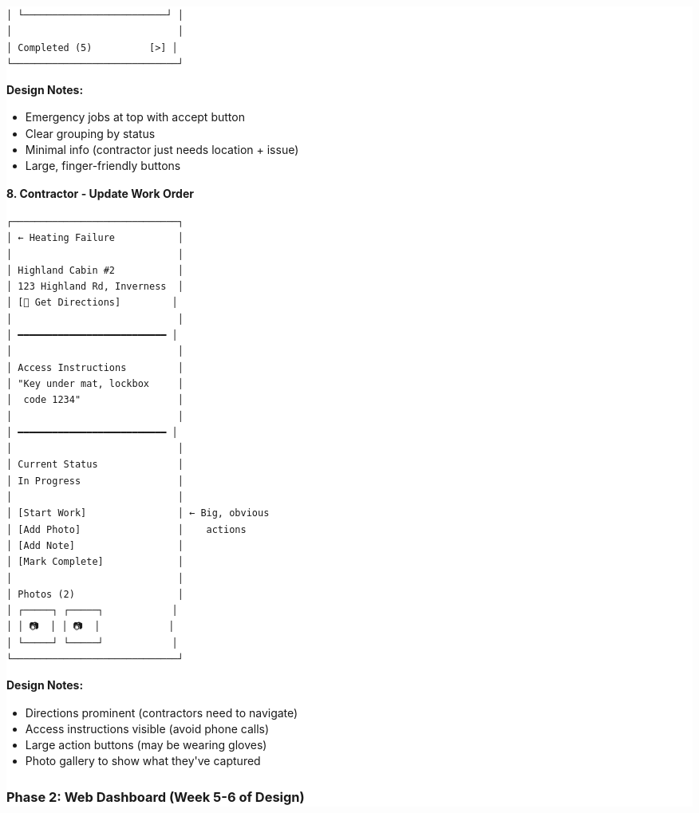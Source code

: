 ```
│ └─────────────────────────┘ │
│                             │
│ Completed (5)          [>] │
└─────────────────────────────┘
```

**Design Notes:**
- Emergency jobs at top with accept button
- Clear grouping by status
- Minimal info (contractor just needs location + issue)
- Large, finger-friendly buttons

**8. Contractor - Update Work Order**
```
┌─────────────────────────────┐
│ ← Heating Failure           │
│                             │
│ Highland Cabin #2           │
│ 123 Highland Rd, Inverness  │
│ [📍 Get Directions]         │
│                             │
│ ━━━━━━━━━━━━━━━━━━━━━━━━━━ │
│                             │
│ Access Instructions         │
│ "Key under mat, lockbox     │
│  code 1234"                 │
│                             │
│ ━━━━━━━━━━━━━━━━━━━━━━━━━━ │
│                             │
│ Current Status              │
│ In Progress                 │
│                             │
│ [Start Work]                │ ← Big, obvious
│ [Add Photo]                 │    actions
│ [Add Note]                  │
│ [Mark Complete]             │
│                             │
│ Photos (2)                  │
│ ┌─────┐ ┌─────┐            │
│ │ 📷  │ │ 📷  │            │
│ └─────┘ └─────┘            │
└─────────────────────────────┘
```

**Design Notes:**
- Directions prominent (contractors need to navigate)
- Access instructions visible (avoid phone calls)
- Large action buttons (may be wearing gloves)
- Photo gallery to show what they've captured

### Phase 2: Web Dashboard (Week 5-6 of Design)
